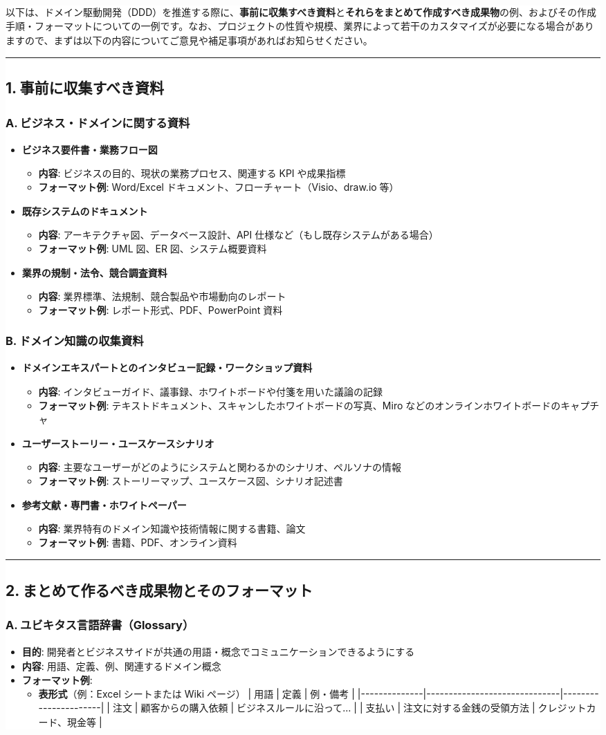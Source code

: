以下は、ドメイン駆動開発（DDD）を推進する際に、**事前に収集すべき資料**と**それらをまとめて作成すべき成果物**の例、およびその作成手順・フォーマットについての一例です。なお、プロジェクトの性質や規模、業界によって若干のカスタマイズが必要になる場合がありますので、まずは以下の内容についてご意見や補足事項があればお知らせください。

---

## 1. 事前に収集すべき資料

### A. ビジネス・ドメインに関する資料

- **ビジネス要件書・業務フロー図**

  - **内容**: ビジネスの目的、現状の業務プロセス、関連する KPI や成果指標
  - **フォーマット例**: Word/Excel ドキュメント、フローチャート（Visio、draw.io 等）

- **既存システムのドキュメント**

  - **内容**: アーキテクチャ図、データベース設計、API 仕様など（もし既存システムがある場合）
  - **フォーマット例**: UML 図、ER 図、システム概要資料

- **業界の規制・法令、競合調査資料**
  - **内容**: 業界標準、法規制、競合製品や市場動向のレポート
  - **フォーマット例**: レポート形式、PDF、PowerPoint 資料

### B. ドメイン知識の収集資料

- **ドメインエキスパートとのインタビュー記録・ワークショップ資料**

  - **内容**: インタビューガイド、議事録、ホワイトボードや付箋を用いた議論の記録
  - **フォーマット例**: テキストドキュメント、スキャンしたホワイトボードの写真、Miro などのオンラインホワイトボードのキャプチャ

- **ユーザーストーリー・ユースケースシナリオ**

  - **内容**: 主要なユーザーがどのようにシステムと関わるかのシナリオ、ペルソナの情報
  - **フォーマット例**: ストーリーマップ、ユースケース図、シナリオ記述書

- **参考文献・専門書・ホワイトペーパー**
  - **内容**: 業界特有のドメイン知識や技術情報に関する書籍、論文
  - **フォーマット例**: 書籍、PDF、オンライン資料

---

## 2. まとめて作るべき成果物とそのフォーマット

### A. ユビキタス言語辞書（Glossary）

- **目的**: 開発者とビジネスサイドが共通の用語・概念でコミュニケーションできるようにする
- **内容**: 用語、定義、例、関連するドメイン概念
- **フォーマット例**:
  - **表形式**（例：Excel シートまたは Wiki ページ）
    | 用語 | 定義 | 例・備考 |
    |--------------|------------------------------|----------------------|
    | 注文 | 顧客からの購入依頼 | ビジネスルールに沿って… |
    | 支払い | 注文に対する金銭の受領方法 | クレジットカード、現金等 |
